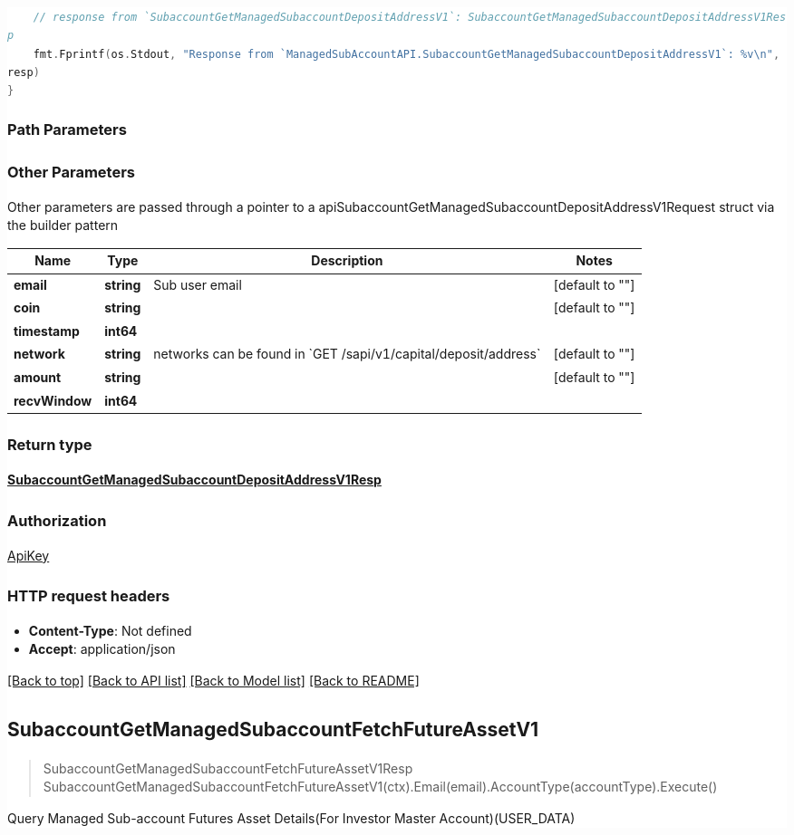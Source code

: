 ```go
	// response from `SubaccountGetManagedSubaccountDepositAddressV1`: SubaccountGetManagedSubaccountDepositAddressV1Resp
	fmt.Fprintf(os.Stdout, "Response from `ManagedSubAccountAPI.SubaccountGetManagedSubaccountDepositAddressV1`: %v\n", resp)
}
```

### Path Parameters



### Other Parameters

Other parameters are passed through a pointer to a apiSubaccountGetManagedSubaccountDepositAddressV1Request struct via the builder pattern


Name | Type | Description  | Notes
------------- | ------------- | ------------- | -------------
 **email** | **string** | Sub user email | [default to &quot;&quot;]
 **coin** | **string** |  | [default to &quot;&quot;]
 **timestamp** | **int64** |  | 
 **network** | **string** | networks can be found in &#x60;GET /sapi/v1/capital/deposit/address&#x60; | [default to &quot;&quot;]
 **amount** | **string** |  | [default to &quot;&quot;]
 **recvWindow** | **int64** |  | 

### Return type

[**SubaccountGetManagedSubaccountDepositAddressV1Resp**](SubaccountGetManagedSubaccountDepositAddressV1Resp.md)

### Authorization

[ApiKey](../README.md#ApiKey)

### HTTP request headers

- **Content-Type**: Not defined
- **Accept**: application/json

[[Back to top]](#) [[Back to API list]](../README.md#documentation-for-api-endpoints)
[[Back to Model list]](../README.md#documentation-for-models)
[[Back to README]](../README.md)


## SubaccountGetManagedSubaccountFetchFutureAssetV1

> SubaccountGetManagedSubaccountFetchFutureAssetV1Resp SubaccountGetManagedSubaccountFetchFutureAssetV1(ctx).Email(email).AccountType(accountType).Execute()

Query Managed Sub-account Futures Asset Details(For Investor Master Account)(USER_DATA)


